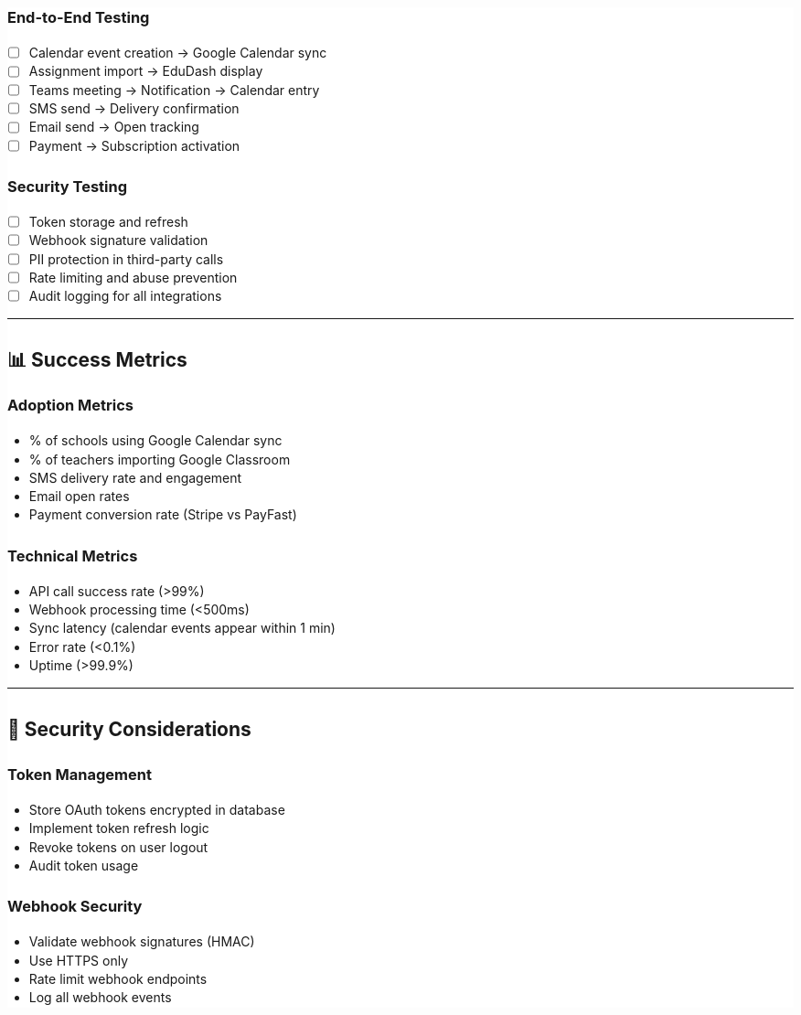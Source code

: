 ### End-to-End Testing
- [ ] Calendar event creation → Google Calendar sync
- [ ] Assignment import → EduDash display
- [ ] Teams meeting → Notification → Calendar entry
- [ ] SMS send → Delivery confirmation
- [ ] Email send → Open tracking
- [ ] Payment → Subscription activation

### Security Testing
- [ ] Token storage and refresh
- [ ] Webhook signature validation
- [ ] PII protection in third-party calls
- [ ] Rate limiting and abuse prevention
- [ ] Audit logging for all integrations

---

## 📊 Success Metrics

### Adoption Metrics
- % of schools using Google Calendar sync
- % of teachers importing Google Classroom
- SMS delivery rate and engagement
- Email open rates
- Payment conversion rate (Stripe vs PayFast)

### Technical Metrics
- API call success rate (>99%)
- Webhook processing time (<500ms)
- Sync latency (calendar events appear within 1 min)
- Error rate (<0.1%)
- Uptime (>99.9%)

---

## 🔐 Security Considerations

### Token Management
- Store OAuth tokens encrypted in database
- Implement token refresh logic
- Revoke tokens on user logout
- Audit token usage

### Webhook Security
- Validate webhook signatures (HMAC)
- Use HTTPS only
- Rate limit webhook endpoints
- Log all webhook events
